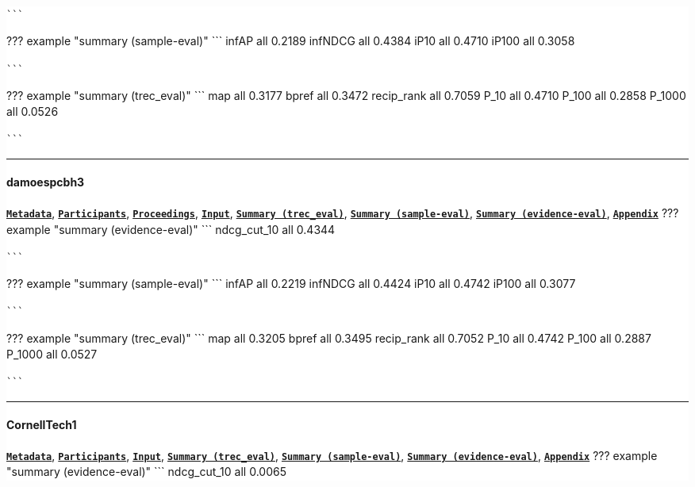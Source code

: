 	```
??? example "summary (sample-eval)"
	```
	infAP 			 all 0.2189 
	infNDCG 		 all 0.4384 
	iP10 			 all 0.4710 
	iP100 			 all 0.3058 

	```
??? example "summary (trec_eval)"
	```
	map 			 all 0.3177 
	bpref 			 all 0.3472 
	recip_rank 		 all 0.7059 
	P_10 			 all 0.4710 
	P_100 			 all 0.2858 
	P_1000 			 all 0.0526 

	```
---
#### damoespcbh3 
[**`Metadata`**](./runs.md#damoespcbh3), [**`Participants`**](./participants.md#alibaba), [**`Proceedings`**](./proceedings.md#aliababa-damo-academy-at-trec-precision-medicine-2020-state-of-the-art-evidence-retriever-for-precision-medicine-with-expert-in-the-loop-active-learning), [**`Input`**](https://trec.nist.gov/results/trec29/pm/input.damoespcbh3.gz), [**`Summary (trec_eval)`**](https://trec.nist.gov/results/trec29/pm/summary.treceval.damoespcbh3), [**`Summary (sample-eval)`**](https://trec.nist.gov/results/trec29/pm/summary.sample-eval.damoespcbh3), [**`Summary (evidence-eval)`**](https://trec.nist.gov/results/trec29/pm/summary.evidence-eval.damoespcbh3), [**`Appendix`**](https://trec.nist.gov/pubs/trec29/appendices/pm/damoespcbh3.pdf)
??? example "summary (evidence-eval)"
	```
	ndcg_cut_10 	 all 0.4344 

	```
??? example "summary (sample-eval)"
	```
	infAP 			 all 0.2219 
	infNDCG 		 all 0.4424 
	iP10 			 all 0.4742 
	iP100 			 all 0.3077 

	```
??? example "summary (trec_eval)"
	```
	map 			 all 0.3205 
	bpref 			 all 0.3495 
	recip_rank 		 all 0.7052 
	P_10 			 all 0.4742 
	P_100 			 all 0.2887 
	P_1000 			 all 0.0527 

	```
---
#### CornellTech1 
[**`Metadata`**](./runs.md#cornelltech1), [**`Participants`**](./participants.md#ctir), [**`Input`**](https://trec.nist.gov/results/trec29/pm/input.CornellTech1.gz), [**`Summary (trec_eval)`**](https://trec.nist.gov/results/trec29/pm/summary.treceval.CornellTech1), [**`Summary (sample-eval)`**](https://trec.nist.gov/results/trec29/pm/summary.sample-eval.CornellTech1), [**`Summary (evidence-eval)`**](https://trec.nist.gov/results/trec29/pm/summary.evidence-eval.CornellTech1), [**`Appendix`**](https://trec.nist.gov/pubs/trec29/appendices/pm/CornellTech1.pdf)
??? example "summary (evidence-eval)"
	```
	ndcg_cut_10 	 all 0.0065 
